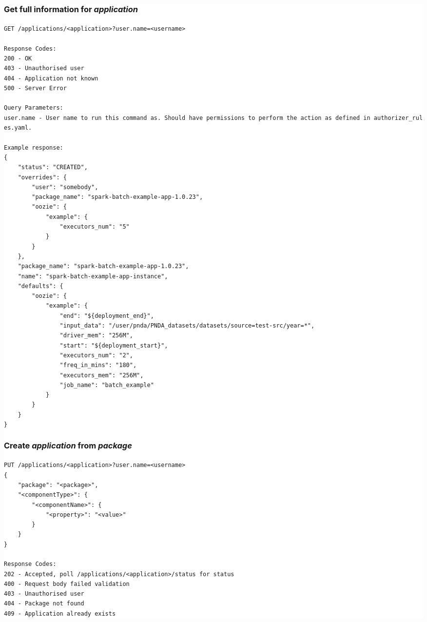### Get full information for _application_
````
GET /applications/<application>?user.name=<username>

Response Codes:
200 - OK
403 - Unauthorised user
404 - Application not known
500 - Server Error

Query Parameters:
user.name - User name to run this command as. Should have permissions to perform the action as defined in authorizer_rules.yaml. 

Example response:
{
	"status": "CREATED",
	"overrides": {
        "user": "somebody",
		"package_name": "spark-batch-example-app-1.0.23",
		"oozie": {
			"example": {
				"executors_num": "5"
			}
		}
	},
	"package_name": "spark-batch-example-app-1.0.23",
	"name": "spark-batch-example-app-instance",
	"defaults": {
		"oozie": {
			"example": {
				"end": "${deployment_end}",
				"input_data": "/user/pnda/PNDA_datasets/datasets/source=test-src/year=*",
				"driver_mem": "256M",
				"start": "${deployment_start}",
				"executors_num": "2",
				"freq_in_mins": "180",
				"executors_mem": "256M",
				"job_name": "batch_example"
			}
		}
	}
}
````

### Create _application_ from _package_

````
PUT /applications/<application>?user.name=<username>
{
	"package": "<package>",
	"<componentType>": {
		"<componentName>": {
			"<property>": "<value>"
		}
	}
}

Response Codes:
202 - Accepted, poll /applications/<application>/status for status
400 - Request body failed validation
403 - Unauthorised user
404 - Package not found
409 - Application already exists
````